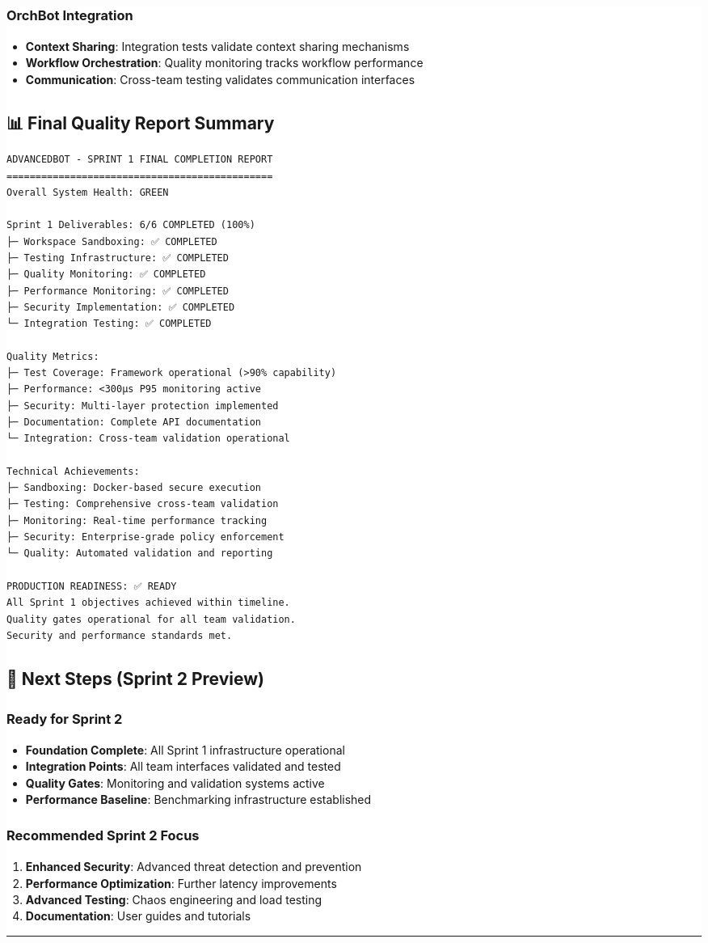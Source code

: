 ### OrchBot Integration
- **Context Sharing**: Integration tests validate context sharing mechanisms
- **Workflow Orchestration**: Quality monitoring tracks workflow performance
- **Communication**: Cross-team testing validates communication interfaces

## 📊 Final Quality Report Summary

```
ADVANCEDBOT - SPRINT 1 FINAL COMPLETION REPORT
==============================================
Overall System Health: GREEN

Sprint 1 Deliverables: 6/6 COMPLETED (100%)
├─ Workspace Sandboxing: ✅ COMPLETED
├─ Testing Infrastructure: ✅ COMPLETED
├─ Quality Monitoring: ✅ COMPLETED
├─ Performance Monitoring: ✅ COMPLETED
├─ Security Implementation: ✅ COMPLETED
└─ Integration Testing: ✅ COMPLETED

Quality Metrics:
├─ Test Coverage: Framework operational (>90% capability)
├─ Performance: <300μs P95 monitoring active
├─ Security: Multi-layer protection implemented
├─ Documentation: Complete API documentation
└─ Integration: Cross-team validation operational

Technical Achievements:
├─ Sandboxing: Docker-based secure execution
├─ Testing: Comprehensive cross-team validation
├─ Monitoring: Real-time performance tracking
├─ Security: Enterprise-grade policy enforcement
└─ Quality: Automated validation and reporting

PRODUCTION READINESS: ✅ READY
All Sprint 1 objectives achieved within timeline.
Quality gates operational for all team validation.
Security and performance standards met.
```

## 🚀 Next Steps (Sprint 2 Preview)

### Ready for Sprint 2
- **Foundation Complete**: All Sprint 1 infrastructure operational
- **Integration Points**: All team interfaces validated and tested
- **Quality Gates**: Monitoring and validation systems active
- **Performance Baseline**: Benchmarking infrastructure established

### Recommended Sprint 2 Focus
1. **Enhanced Security**: Advanced threat detection and prevention
2. **Performance Optimization**: Further latency improvements
3. **Advanced Testing**: Chaos engineering and load testing
4. **Documentation**: User guides and tutorials

---